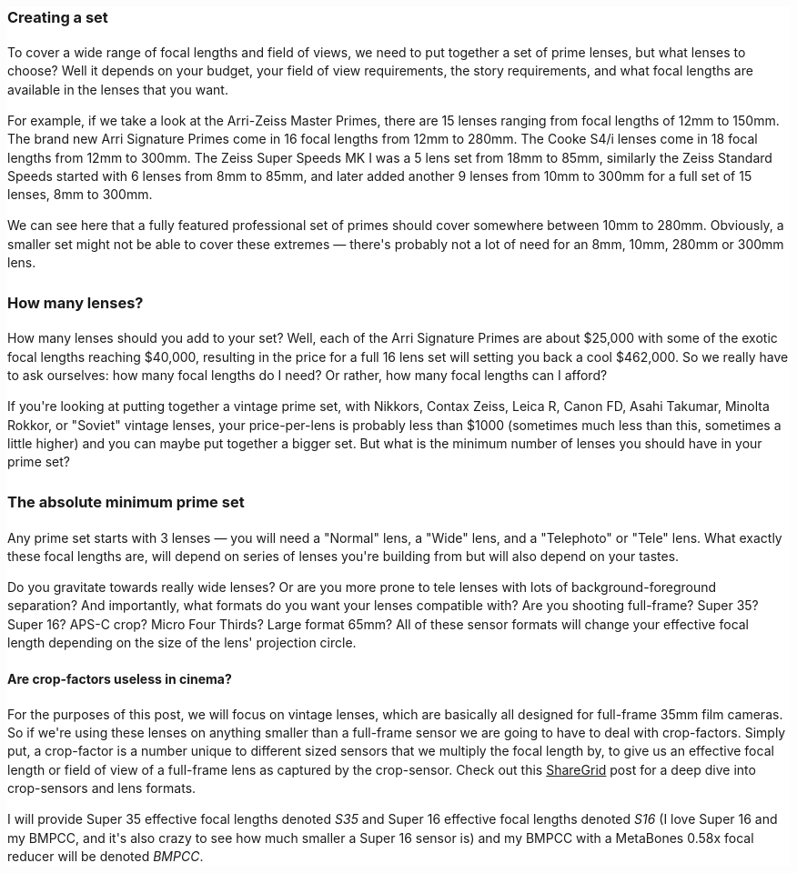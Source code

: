 ### Creating a set

To cover a wide range of focal lengths and field of views, we need to put together a set of prime lenses, but what lenses to choose? Well it depends on your budget, your field of view requirements, the story requirements, and what focal lengths are available in the lenses that you want.

For example, if we take a look at the Arri-Zeiss Master Primes, there are 15 lenses ranging from focal lengths of 12mm to 150mm. The brand new Arri Signature Primes come in 16 focal lengths from 12mm to 280mm. The Cooke S4/i lenses come in 18 focal lengths from 12mm to 300mm. The Zeiss Super Speeds MK I was a 5 lens set from 18mm to 85mm, similarly the Zeiss Standard Speeds started with 6 lenses from 8mm to 85mm, and later added another 9 lenses from 10mm to 300mm for a full set of 15 lenses, 8mm to 300mm.  

We can see here that a fully featured professional set of primes should cover somewhere between 10mm to 280mm. Obviously, a smaller set might not be able to cover these extremes — there's probably not a lot of need for an 8mm, 10mm, 280mm or 300mm lens.

### How many lenses? 

How many lenses should you add to your set? Well, each of the Arri Signature Primes are about $25,000 with some of the exotic focal lengths reaching $40,000, resulting in the price for a full 16 lens set will setting you back a cool $462,000. So we really have to ask ourselves: how many focal lengths do I need? Or rather, how many focal lengths can I afford?

If you're looking at putting together a vintage prime set, with Nikkors, Contax Zeiss, Leica R, Canon FD, Asahi Takumar, Minolta Rokkor, or "Soviet" vintage lenses, your price-per-lens is probably less than $1000 (sometimes much less than this, sometimes a little higher) and you can maybe put together a bigger set. But what is the minimum number of lenses you should have in your prime set?

### The absolute minimum prime set

Any prime set starts with 3 lenses — you will need a "Normal" lens, a "Wide" lens, and a "Telephoto" or "Tele" lens. What exactly these focal lengths are, will depend on series of lenses you're building from but will also depend on your tastes. 

Do you gravitate towards really wide lenses? Or are you more prone to tele lenses with lots of background-foreground separation? And importantly, what formats do you want your lenses compatible with? Are you shooting full-frame? Super 35? Super 16? APS-C crop? Micro Four Thirds? Large format 65mm? All of these sensor formats will change your effective focal length depending on the size of the lens' projection circle. 

#### Are crop-factors useless in cinema?

For the purposes of this post, we will focus on vintage lenses, which are basically all designed for full-frame 35mm film cameras. So if we're using these lenses on anything smaller than a full-frame sensor we are going to have to deal with crop-factors. Simply put, a crop-factor is a number unique to different sized sensors that we multiply the focal length by, to give us an effective focal length or field of view of a full-frame lens as captured by the crop-sensor. Check out this [ShareGrid](https://www.sharegrid.com/blog/posts/a-filmmakers-guide-to-sensor-sizes-and-lens-formats) post for a deep dive into crop-sensors and lens formats. 

I will provide Super 35 effective focal lengths denoted *S35* and Super 16 effective focal lengths denoted *S16* (I love Super 16 and my BMPCC, and it's also crazy to see how much smaller a Super 16 sensor is) and my BMPCC with a MetaBones 0.58x focal reducer will be denoted *BMPCC*. 

